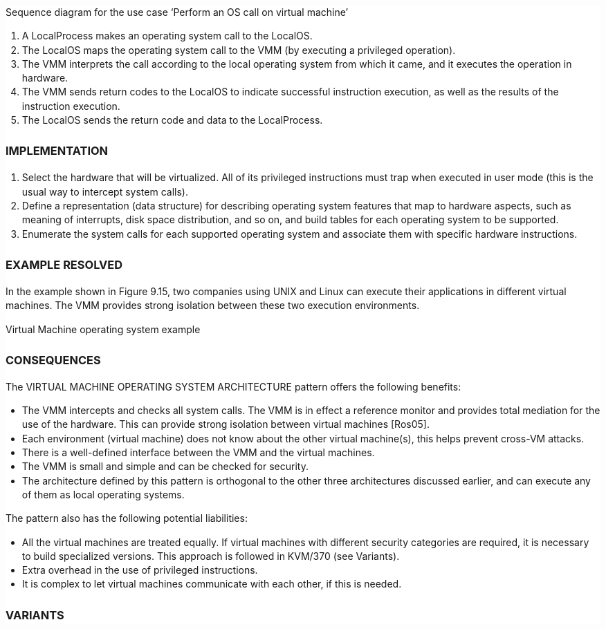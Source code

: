 <Figures locate="doc-spip" type="jpg"  figure="9-14">Sequence diagram for the use case ‘Perform an OS call on virtual machine’</Figures>

1. A LocalProcess makes an operating system call to the LocalOS.
2. The LocalOS maps the operating system call to the VMM (by executing a privileged operation).
3. The VMM interprets the call according to the local operating system from which it came, and it executes the operation in hardware.
4. The VMM sends return codes to the LocalOS to indicate successful instruction execution, as well as the results of the instruction execution.
5. The LocalOS sends the return code and data to the LocalProcess.

### IMPLEMENTATION

1. Select the hardware that will be virtualized. All of its privileged instructions must trap when executed in user mode (this is the usual way to intercept system calls).
2. Define a representation (data structure) for describing operating system features that map to hardware aspects, such as meaning of interrupts, disk space distribution, and so on, and build tables for each operating system to be supported.
3. Enumerate the system calls for each supported operating system and associate them with specific hardware instructions.

### EXAMPLE RESOLVED

In the example shown in Figure 9.15, two companies using UNIX and Linux can execute their applications in different virtual machines. The VMM provides strong isolation between these two execution environments.

<Figures locate="doc-spip" type="jpg"  figure="9-15">Virtual Machine operating system example</Figures>

### CONSEQUENCES

The VIRTUAL MACHINE OPERATING SYSTEM ARCHITECTURE pattern offers the following benefits:

- The VMM intercepts and checks all system calls. The VMM is in effect a reference monitor and provides total mediation for the use of the hardware. This can provide strong isolation between virtual machines [Ros05].
- Each environment (virtual machine) does not know about the other virtual machine(s), this helps prevent cross-VM attacks.
- There is a well-defined interface between the VMM and the virtual machines.
- The VMM is small and simple and can be checked for security.
- The architecture defined by this pattern is orthogonal to the other three architectures discussed earlier, and can execute any of them as local operating systems.

The pattern also has the following potential liabilities:

- All the virtual machines are treated equally. If virtual machines with different security categories are required, it is necessary to build specialized versions. This approach is followed in KVM/370 (see Variants).
- Extra overhead in the use of privileged instructions.
- It is complex to let virtual machines communicate with each other, if this is needed.

### VARIANTS
